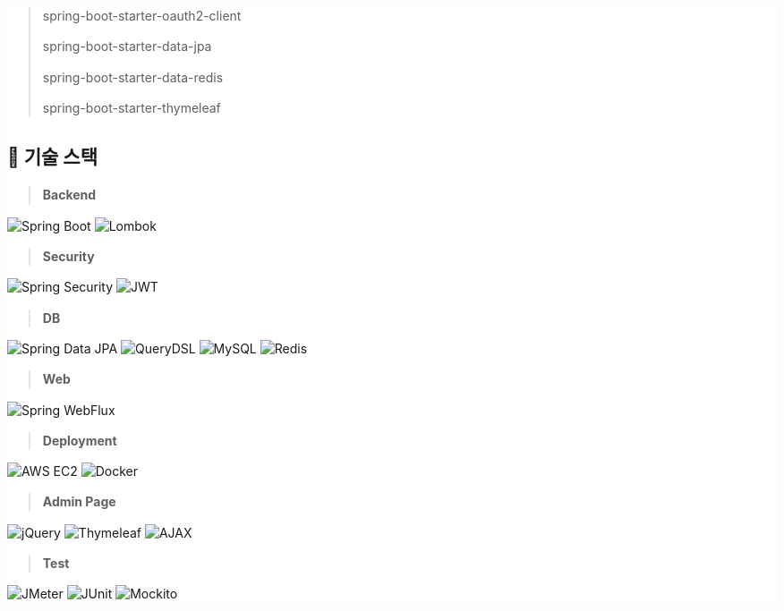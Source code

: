 >
> spring-boot-starter-oauth2-client
>
> spring-boot-starter-data-jpa
>
> spring-boot-starter-data-redis
>
> spring-boot-starter-thymeleaf

## 🚀 기술 스택

> **Backend**
>
![Spring Boot](https://img.shields.io/badge/Spring%20Boot-6DB33F?style=flat-square&logo=springboot&logoColor=white)
![Lombok](https://img.shields.io/badge/Lombok-DC382D?style=flat-square&logo=lombok&logoColor=white)

> **Security**
>
![Spring Security](https://img.shields.io/badge/Spring%20Security-6DB33F?style=flat-square&logo=springsecurity&logoColor=white)
![JWT](https://img.shields.io/badge/JWT-000000?style=flat-square&logo=jsonwebtokens&logoColor=white)

> **DB**
>
![Spring Data JPA](https://img.shields.io/badge/Spring%20Data%20JPA-6DB33F?style=flat-square&logo=spring&logoColor=white)
![QueryDSL](https://img.shields.io/badge/QueryDSL-0055a2?style=flat-square&logo=appveyor&logoColor=white)
![MySQL](https://img.shields.io/badge/MySQL-4479A1?style=flat-square&logo=mysql&logoColor=white)
![Redis](https://img.shields.io/badge/Redis-DC382D?style=flat-square&logo=redis&logoColor=white)

> **Web**
>
![Spring WebFlux](https://img.shields.io/badge/Spring%20WebFlux-6DB33F?style=flat-square&logo=spring&logoColor=white)

> **Deployment**
>
![AWS EC2](https://img.shields.io/badge/AWS%20EC2-FF9900?style=flat-square&logo=amazonaws&logoColor=white)
![Docker](https://img.shields.io/badge/Docker-2496ED?style=flat-square&logo=docker&logoColor=white)

> **Admin Page**
>
![jQuery](https://img.shields.io/badge/jQuery-0769AD?style=flat-square&logo=jquery&logoColor=white)
![Thymeleaf](https://img.shields.io/badge/Thymeleaf-005F0F?style=flat-square&logo=thymeleaf&logoColor=white)
![AJAX](https://img.shields.io/badge/AJAX-005571?style=flat-square&logo=ajax&logoColor=white)

> **Test**
>
![JMeter](https://img.shields.io/badge/JMeter-D22128?style=flat-square&logo=apachejmeter&logoColor=white)
![JUnit](https://img.shields.io/badge/JUnit-25A162?style=flat-square&logo=junit5&logoColor=white)
![Mockito](https://img.shields.io/badge/Mockito-FFCA28?style=flat-square&logo=mockito&logoColor=white)
